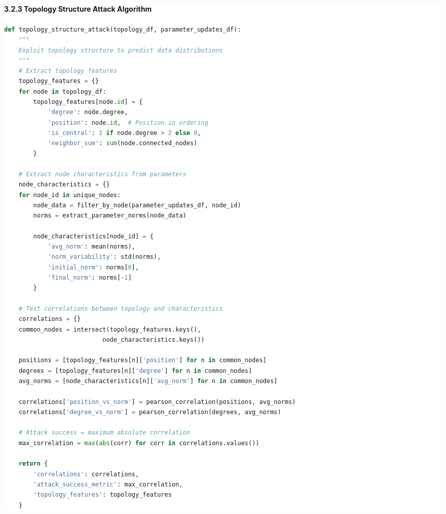 #### 3.2.3 Topology Structure Attack Algorithm

```python
def topology_structure_attack(topology_df, parameter_updates_df):
    """
    Exploit topology structure to predict data distributions
    """
    # Extract topology features
    topology_features = {}
    for node in topology_df:
        topology_features[node.id] = {
            'degree': node.degree,
            'position': node.id,  # Position in ordering
            'is_central': 1 if node.degree > 2 else 0,
            'neighbor_sum': sum(node.connected_nodes)
        }
    
    # Extract node characteristics from parameters
    node_characteristics = {}
    for node_id in unique_nodes:
        node_data = filter_by_node(parameter_updates_df, node_id)
        norms = extract_parameter_norms(node_data)
        
        node_characteristics[node_id] = {
            'avg_norm': mean(norms),
            'norm_variability': std(norms),
            'initial_norm': norms[0],
            'final_norm': norms[-1]
        }
    
    # Test correlations between topology and characteristics
    correlations = {}
    common_nodes = intersect(topology_features.keys(), 
                           node_characteristics.keys())
    
    positions = [topology_features[n]['position'] for n in common_nodes]
    degrees = [topology_features[n]['degree'] for n in common_nodes]
    avg_norms = [node_characteristics[n]['avg_norm'] for n in common_nodes]
    
    correlations['position_vs_norm'] = pearson_correlation(positions, avg_norms)
    correlations['degree_vs_norm'] = pearson_correlation(degrees, avg_norms)
    
    # Attack success = maximum absolute correlation
    max_correlation = max(abs(corr) for corr in correlations.values())
    
    return {
        'correlations': correlations,
        'attack_success_metric': max_correlation,
        'topology_features': topology_features
    }
```
